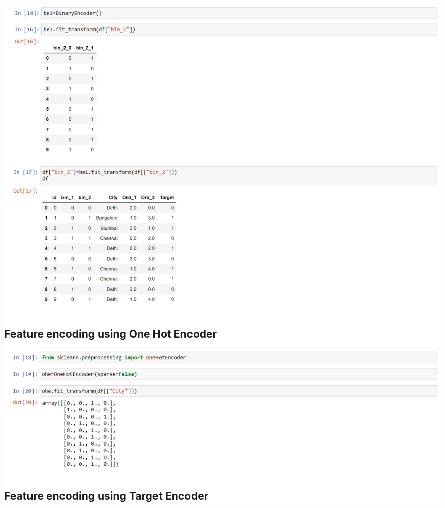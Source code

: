 ![pic](./6.png)
![photo](./7.png)
## Feature encoding using One Hot Encoder
![in](./8.png)
## Feature encoding using Target Encoder